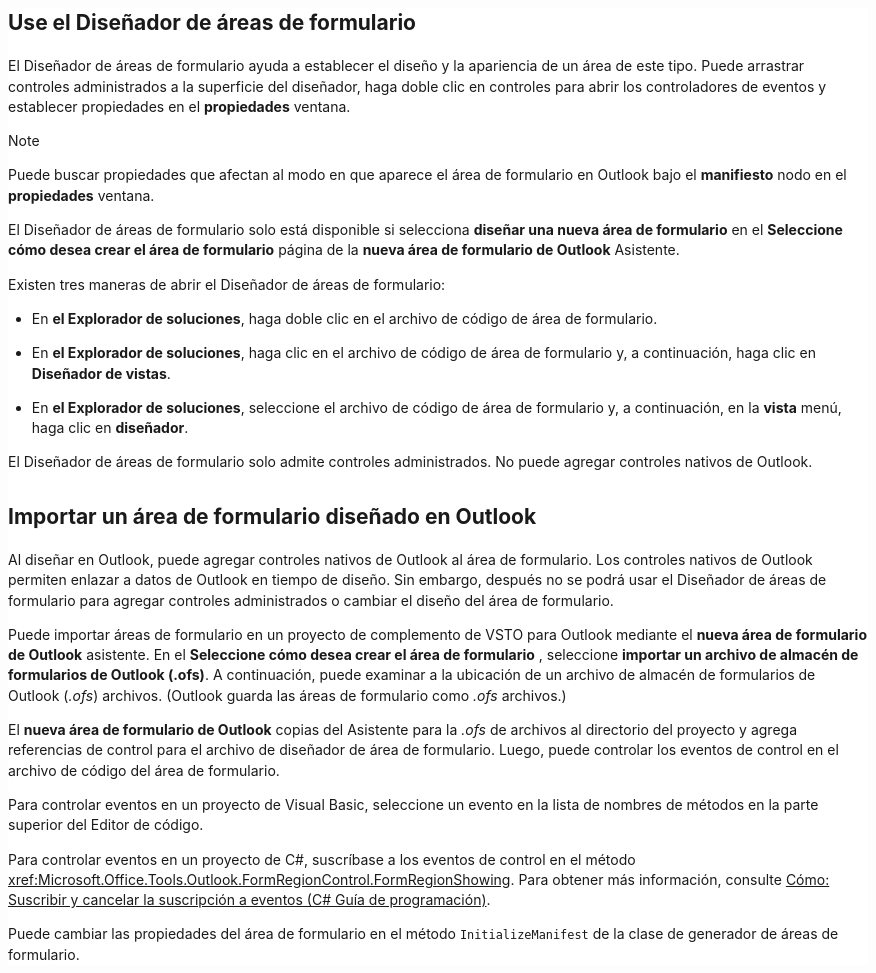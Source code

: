 ##  <a name="UsingFormRegionDesigner"></a> Use el Diseñador de áreas de formulario  
 El Diseñador de áreas de formulario ayuda a establecer el diseño y la apariencia de un área de este tipo. Puede arrastrar controles administrados a la superficie del diseñador, haga doble clic en controles para abrir los controladores de eventos y establecer propiedades en el **propiedades** ventana.  
  
> [!NOTE]  
>  Puede buscar propiedades que afectan al modo en que aparece el área de formulario en Outlook bajo el **manifiesto** nodo en el **propiedades** ventana.  
  
 El Diseñador de áreas de formulario solo está disponible si selecciona **diseñar una nueva área de formulario** en el **Seleccione cómo desea crear el área de formulario** página de la **nueva área de formulario de Outlook** Asistente.  
  
 Existen tres maneras de abrir el Diseñador de áreas de formulario:  
  
-   En **el Explorador de soluciones**, haga doble clic en el archivo de código de área de formulario.  
  
-   En **el Explorador de soluciones**, haga clic en el archivo de código de área de formulario y, a continuación, haga clic en **Diseñador de vistas**.  
  
-   En **el Explorador de soluciones**, seleccione el archivo de código de área de formulario y, a continuación, en la **vista** menú, haga clic en **diseñador**.  
  
 El Diseñador de áreas de formulario solo admite controles administrados. No puede agregar controles nativos de Outlook.  
  
##  <a name="UsingFormRegionDesignedOutlook"></a> Importar un área de formulario diseñado en Outlook  
 Al diseñar en Outlook, puede agregar controles nativos de Outlook al área de formulario. Los controles nativos de Outlook permiten enlazar a datos de Outlook en tiempo de diseño. Sin embargo, después no se podrá usar el Diseñador de áreas de formulario para agregar controles administrados o cambiar el diseño del área de formulario.  
  
 Puede importar áreas de formulario en un proyecto de complemento de VSTO para Outlook mediante el **nueva área de formulario de Outlook** asistente. En el **Seleccione cómo desea crear el área de formulario** , seleccione **importar un archivo de almacén de formularios de Outlook (.ofs)**. A continuación, puede examinar a la ubicación de un archivo de almacén de formularios de Outlook (*.ofs*) archivos. (Outlook guarda las áreas de formulario como *.ofs* archivos.)  
  
 El **nueva área de formulario de Outlook** copias del Asistente para la *.ofs* de archivos al directorio del proyecto y agrega referencias de control para el archivo de diseñador de área de formulario. Luego, puede controlar los eventos de control en el archivo de código del área de formulario.  
  
 Para controlar eventos en un proyecto de Visual Basic, seleccione un evento en la lista de nombres de métodos en la parte superior del Editor de código.  
  
 Para controlar eventos en un proyecto de C#, suscríbase a los eventos de control en el método <xref:Microsoft.Office.Tools.Outlook.FormRegionControl.FormRegionShowing>. Para obtener más información, consulte [Cómo: Suscribir y cancelar la suscripción a eventos &#40;C&#35; Guía de programación&#41;](/dotnet/csharp/programming-guide/events/how-to-subscribe-to-and-unsubscribe-from-events).  
  
 Puede cambiar las propiedades del área de formulario en el método `InitializeManifest` de la clase de generador de áreas de formulario.  
  